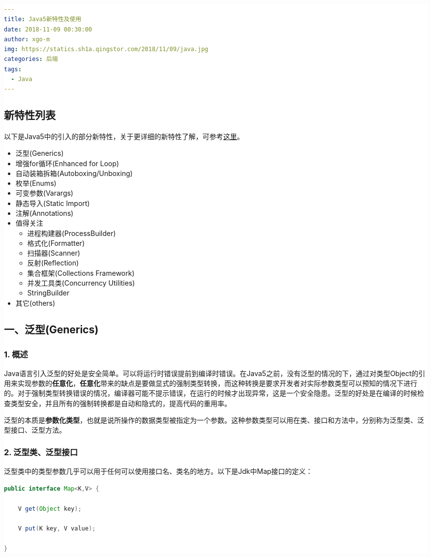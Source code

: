 ```yaml
---
title: Java5新特性及使用
date: 2018-11-09 00:30:00
author: xgo-m
img: https://statics.sh1a.qingstor.com/2018/11/09/java.jpg
categories: 后端
tags:
  - Java
---
```


## 新特性列表

以下是Java5中的引入的部分新特性，关于更详细的新特性了解，可参考[这里](https://docs.oracle.com/javase/1.5.0/docs/relnotes/features.html)。

- 泛型(Generics)
- 增强for循环(Enhanced for Loop)
- 自动装箱拆箱(Autoboxing/Unboxing)
- 枚举(Enums)
- 可变参数(Varargs)
- 静态导入(Static Import)
- 注解(Annotations)
- 值得关注
  - 进程构建器(ProcessBuilder)
  - 格式化(Formatter)
  - 扫描器(Scanner)
  - 反射(Reflection)
  - 集合框架(Collections Framework)
  - 并发工具类(Concurrency Utilities)
  - StringBuilder
- 其它(others)

## 一、泛型(Generics)

### 1. 概述

Java语言引入泛型的好处是安全简单。可以将运行时错误提前到编译时错误。在Java5之前，没有泛型的情况的下，通过对类型Object的引用来实现参数的**任意化**，**任意化**带来的缺点是要做显式的强制类型转换，而这种转换是要求开发者对实际参数类型可以预知的情况下进行的。对于强制类型转换错误的情况，编译器可能不提示错误，在运行的时候才出现异常，这是一个安全隐患。泛型的好处是在编译的时候检查类型安全，并且所有的强制转换都是自动和隐式的，提高代码的重用率。

泛型的本质是**参数化类型**，也就是说所操作的数据类型被指定为一个参数。这种参数类型可以用在类、接口和方法中，分别称为泛型类、泛型接口、泛型方法。

### 2. 泛型类、泛型接口

泛型类中的类型参数几乎可以用于任何可以使用接口名、类名的地方。以下是Jdk中Map接口的定义：

```java
public interface Map<K,V> {

    V get(Object key);

    V put(K key, V value);

}
```
